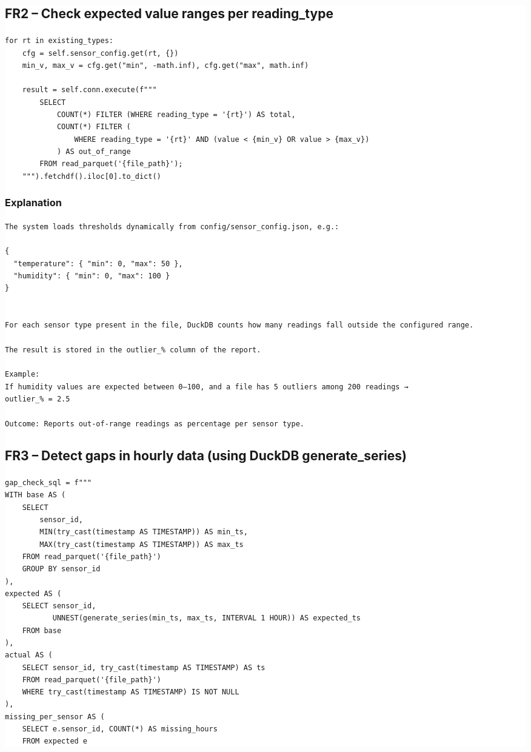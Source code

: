 
## FR2 – Check expected value ranges per reading_type
```
for rt in existing_types:
    cfg = self.sensor_config.get(rt, {})
    min_v, max_v = cfg.get("min", -math.inf), cfg.get("max", math.inf)

    result = self.conn.execute(f"""
        SELECT
            COUNT(*) FILTER (WHERE reading_type = '{rt}') AS total,
            COUNT(*) FILTER (
                WHERE reading_type = '{rt}' AND (value < {min_v} OR value > {max_v})
            ) AS out_of_range
        FROM read_parquet('{file_path}');
    """).fetchdf().iloc[0].to_dict()
```
### Explanation
```
The system loads thresholds dynamically from config/sensor_config.json, e.g.:

{
  "temperature": { "min": 0, "max": 50 },
  "humidity": { "min": 0, "max": 100 }
}


For each sensor type present in the file, DuckDB counts how many readings fall outside the configured range.

The result is stored in the outlier_% column of the report.

Example:
If humidity values are expected between 0–100, and a file has 5 outliers among 200 readings →
outlier_% = 2.5

Outcome: Reports out-of-range readings as percentage per sensor type.
```

## FR3 – Detect gaps in hourly data (using DuckDB generate_series)
```
gap_check_sql = f"""
WITH base AS (
    SELECT
        sensor_id,
        MIN(try_cast(timestamp AS TIMESTAMP)) AS min_ts,
        MAX(try_cast(timestamp AS TIMESTAMP)) AS max_ts
    FROM read_parquet('{file_path}')
    GROUP BY sensor_id
),
expected AS (
    SELECT sensor_id,
           UNNEST(generate_series(min_ts, max_ts, INTERVAL 1 HOUR)) AS expected_ts
    FROM base
),
actual AS (
    SELECT sensor_id, try_cast(timestamp AS TIMESTAMP) AS ts
    FROM read_parquet('{file_path}')
    WHERE try_cast(timestamp AS TIMESTAMP) IS NOT NULL
),
missing_per_sensor AS (
    SELECT e.sensor_id, COUNT(*) AS missing_hours
    FROM expected e
```